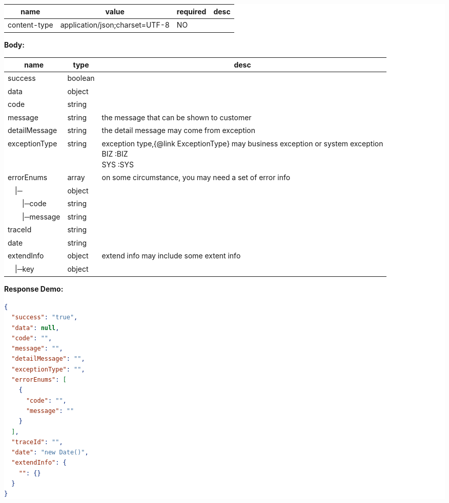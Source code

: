 | name | value | required | desc |
| ------------ | ------------ | ------------ | ------------ |
| content-type | application/json;charset=UTF-8 | NO |  |

**Body:**

| name | type | desc |
| ------------ | ------------ | ------------ |
| success | boolean |  |
| data | object |  |
| code | string |  |
| message | string | the message that can be shown to customer |
| detailMessage | string | the detail message may come from exception |
| exceptionType | string | exception type,{@link ExceptionType} may business exception or system exception<br>BIZ :BIZ<br>SYS :SYS |
| errorEnums | array | on some circumstance, you may need a set of error info |
| &ensp;&ensp;&#124;─ | object |  |
| &ensp;&ensp;&ensp;&ensp;&#124;─code | string |  |
| &ensp;&ensp;&ensp;&ensp;&#124;─message | string |  |
| traceId | string |  |
| date | string |  |
| extendInfo | object | extend info may include some extent info |
| &ensp;&ensp;&#124;─key | object |  |

**Response Demo:**

```json
{
  "success": "true",
  "data": null,
  "code": "",
  "message": "",
  "detailMessage": "",
  "exceptionType": "",
  "errorEnums": [
    {
      "code": "",
      "message": ""
    }
  ],
  "traceId": "",
  "date": "new Date()",
  "extendInfo": {
    "": {}
  }
}
```
